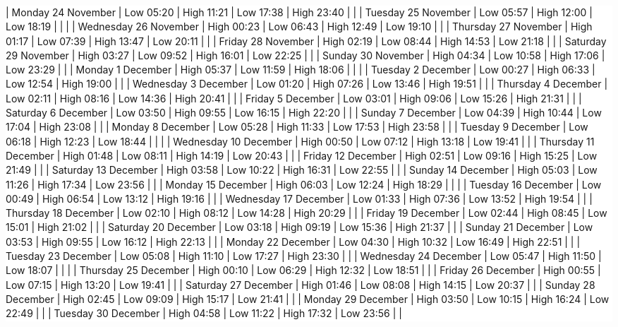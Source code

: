 | Monday 24 November | Low 05:20 | High 11:21 | Low 17:38 | High 23:40 |  | 
| Tuesday 25 November | Low 05:57 | High 12:00 | Low 18:19 |  |  | 
| Wednesday 26 November | High 00:23 | Low 06:43 | High 12:49 | Low 19:10 |  | 
| Thursday 27 November | High 01:17 | Low 07:39 | High 13:47 | Low 20:11 |  | 
| Friday 28 November | High 02:19 | Low 08:44 | High 14:53 | Low 21:18 |  | 
| Saturday 29 November | High 03:27 | Low 09:52 | High 16:01 | Low 22:25 |  | 
| Sunday 30 November | High 04:34 | Low 10:58 | High 17:06 | Low 23:29 |  | 
| Monday 1 December | High 05:37 | Low 11:59 | High 18:06 |  |  | 
| Tuesday 2 December | Low 00:27 | High 06:33 | Low 12:54 | High 19:00 |  | 
| Wednesday 3 December | Low 01:20 | High 07:26 | Low 13:46 | High 19:51 |  | 
| Thursday 4 December | Low 02:11 | High 08:16 | Low 14:36 | High 20:41 |  | 
| Friday 5 December | Low 03:01 | High 09:06 | Low 15:26 | High 21:31 |  | 
| Saturday 6 December | Low 03:50 | High 09:55 | Low 16:15 | High 22:20 |  | 
| Sunday 7 December | Low 04:39 | High 10:44 | Low 17:04 | High 23:08 |  | 
| Monday 8 December | Low 05:28 | High 11:33 | Low 17:53 | High 23:58 |  | 
| Tuesday 9 December | Low 06:18 | High 12:23 | Low 18:44 |  |  | 
| Wednesday 10 December | High 00:50 | Low 07:12 | High 13:18 | Low 19:41 |  | 
| Thursday 11 December | High 01:48 | Low 08:11 | High 14:19 | Low 20:43 |  | 
| Friday 12 December | High 02:51 | Low 09:16 | High 15:25 | Low 21:49 |  | 
| Saturday 13 December | High 03:58 | Low 10:22 | High 16:31 | Low 22:55 |  | 
| Sunday 14 December | High 05:03 | Low 11:26 | High 17:34 | Low 23:56 |  | 
| Monday 15 December | High 06:03 | Low 12:24 | High 18:29 |  |  | 
| Tuesday 16 December | Low 00:49 | High 06:54 | Low 13:12 | High 19:16 |  | 
| Wednesday 17 December | Low 01:33 | High 07:36 | Low 13:52 | High 19:54 |  | 
| Thursday 18 December | Low 02:10 | High 08:12 | Low 14:28 | High 20:29 |  | 
| Friday 19 December | Low 02:44 | High 08:45 | Low 15:01 | High 21:02 |  | 
| Saturday 20 December | Low 03:18 | High 09:19 | Low 15:36 | High 21:37 |  | 
| Sunday 21 December | Low 03:53 | High 09:55 | Low 16:12 | High 22:13 |  | 
| Monday 22 December | Low 04:30 | High 10:32 | Low 16:49 | High 22:51 |  | 
| Tuesday 23 December | Low 05:08 | High 11:10 | Low 17:27 | High 23:30 |  | 
| Wednesday 24 December | Low 05:47 | High 11:50 | Low 18:07 |  |  | 
| Thursday 25 December | High 00:10 | Low 06:29 | High 12:32 | Low 18:51 |  | 
| Friday 26 December | High 00:55 | Low 07:15 | High 13:20 | Low 19:41 |  | 
| Saturday 27 December | High 01:46 | Low 08:08 | High 14:15 | Low 20:37 |  | 
| Sunday 28 December | High 02:45 | Low 09:09 | High 15:17 | Low 21:41 |  | 
| Monday 29 December | High 03:50 | Low 10:15 | High 16:24 | Low 22:49 |  | 
| Tuesday 30 December | High 04:58 | Low 11:22 | High 17:32 | Low 23:56 |  | 